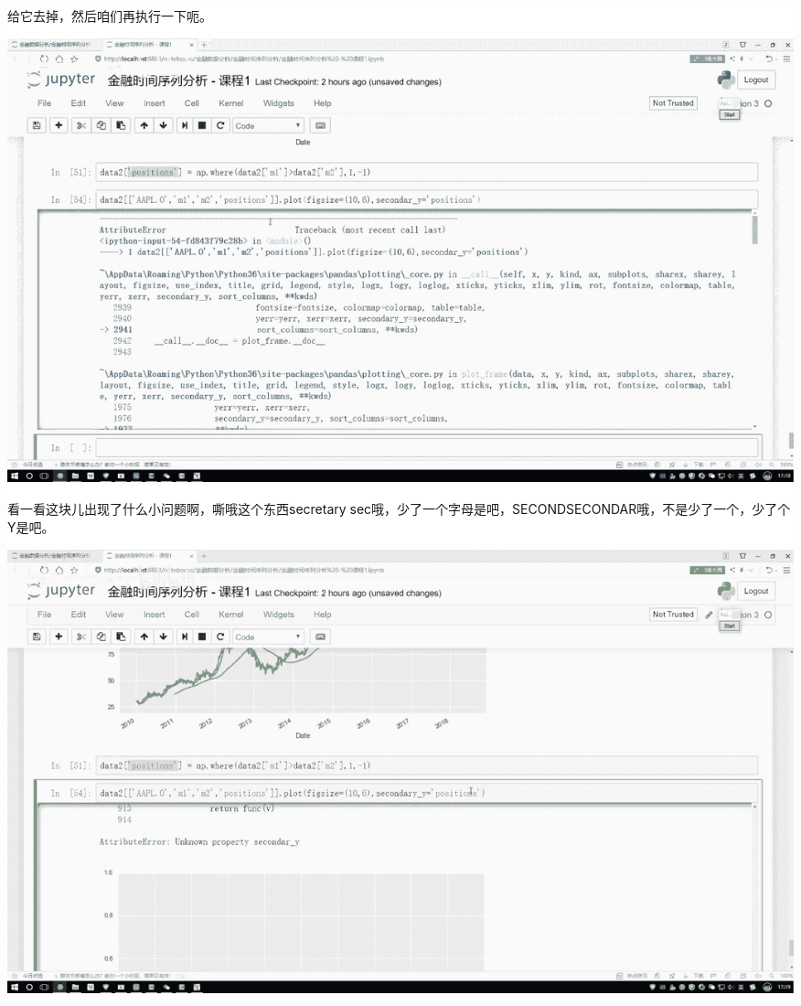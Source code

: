 给它去掉，然后咱们再执行一下呃。

![](img/ec9952daaaf3393f03bf7f8d21ec53c9_59.png)

看一看这块儿出现了什么小问题啊，嘶哦这个东西secretary sec哦，少了一个字母是吧，SECONDSECONDAR哦，不是少了一个，少了个Y是吧。



![](img/ec9952daaaf3393f03bf7f8d21ec53c9_61.png)
